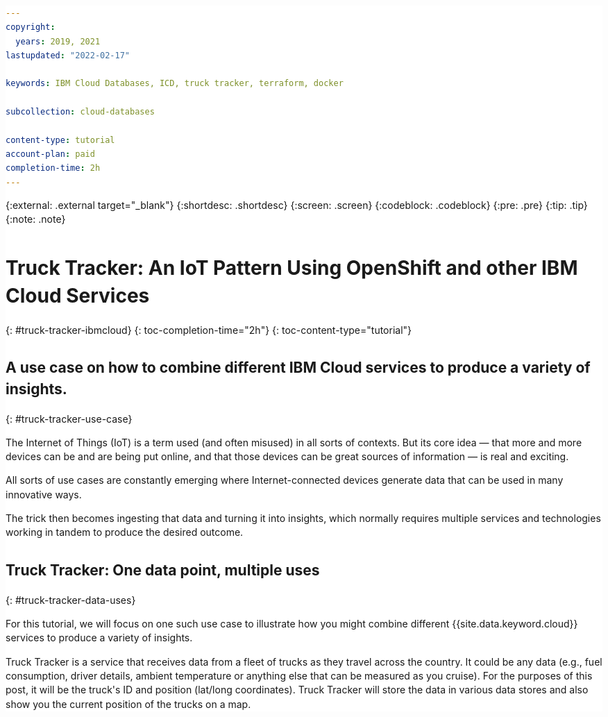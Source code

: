 ```yaml
---
copyright:
  years: 2019, 2021
lastupdated: "2022-02-17"

keywords: IBM Cloud Databases, ICD, truck tracker, terraform, docker

subcollection: cloud-databases

content-type: tutorial
account-plan: paid
completion-time: 2h
---
```


{:external: .external target="_blank"}
{:shortdesc: .shortdesc}
{:screen: .screen}
{:codeblock: .codeblock}
{:pre: .pre}
{:tip: .tip}
{:note: .note}

# Truck Tracker: An IoT Pattern Using OpenShift and other IBM Cloud Services
{: #truck-tracker-ibmcloud}
{: toc-completion-time="2h"}
{: toc-content-type="tutorial"}

## A use case on how to combine different IBM Cloud services to produce a variety of insights.
{: #truck-tracker-use-case}

The Internet of Things (IoT) is a term used (and often misused) in all sorts of contexts. But its core idea — that more and more devices can be and are being put online, and that those devices can be great sources of information — is real and exciting.

All sorts of use cases are constantly emerging where Internet-connected devices generate data that can be used in many innovative ways.

The trick then becomes ingesting that data and turning it into insights, which normally requires multiple services and technologies working in tandem to produce the desired outcome.

## Truck Tracker: One data point, multiple uses
{: #truck-tracker-data-uses}

For this tutorial, we will focus on one such use case to illustrate how you might combine different {{site.data.keyword.cloud}} services to produce a variety of insights.

Truck Tracker is a service that receives data from a fleet of trucks as they travel across the country. It could be any data (e.g., fuel consumption, driver details, ambient temperature or anything else that can be measured as you cruise). For the purposes of this post, it will be the truck's ID and position (lat/long coordinates). Truck Tracker will store the data in various data stores and also show you the current position of the trucks on a map.
